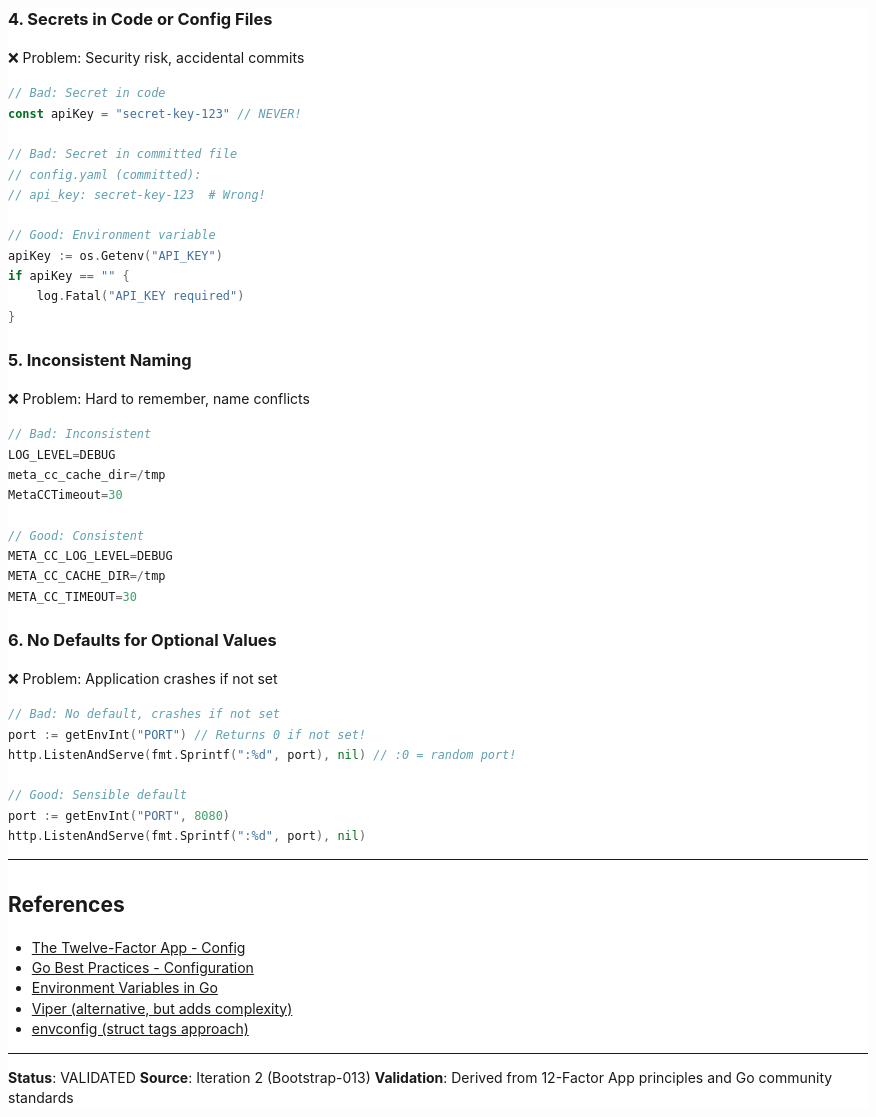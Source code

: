 ### 4. Secrets in Code or Config Files

❌ Problem: Security risk, accidental commits

```go
// Bad: Secret in code
const apiKey = "secret-key-123" // NEVER!

// Bad: Secret in committed file
// config.yaml (committed):
// api_key: secret-key-123  # Wrong!

// Good: Environment variable
apiKey := os.Getenv("API_KEY")
if apiKey == "" {
    log.Fatal("API_KEY required")
}
```

### 5. Inconsistent Naming

❌ Problem: Hard to remember, name conflicts

```go
// Bad: Inconsistent
LOG_LEVEL=DEBUG
meta_cc_cache_dir=/tmp
MetaCCTimeout=30

// Good: Consistent
META_CC_LOG_LEVEL=DEBUG
META_CC_CACHE_DIR=/tmp
META_CC_TIMEOUT=30
```

### 6. No Defaults for Optional Values

❌ Problem: Application crashes if not set

```go
// Bad: No default, crashes if not set
port := getEnvInt("PORT") // Returns 0 if not set!
http.ListenAndServe(fmt.Sprintf(":%d", port), nil) // :0 = random port!

// Good: Sensible default
port := getEnvInt("PORT", 8080)
http.ListenAndServe(fmt.Sprintf(":%d", port), nil)
```

---

## References

- [The Twelve-Factor App - Config](https://12factor.net/config)
- [Go Best Practices - Configuration](https://peter.bourgon.org/go-best-practices-2016/#configuration)
- [Environment Variables in Go](https://golang.org/pkg/os/#Getenv)
- [Viper (alternative, but adds complexity)](https://github.com/spf13/viper)
- [envconfig (struct tags approach)](https://github.com/kelseyhightower/envconfig)

---

**Status**: VALIDATED
**Source**: Iteration 2 (Bootstrap-013)
**Validation**: Derived from 12-Factor App principles and Go community standards
